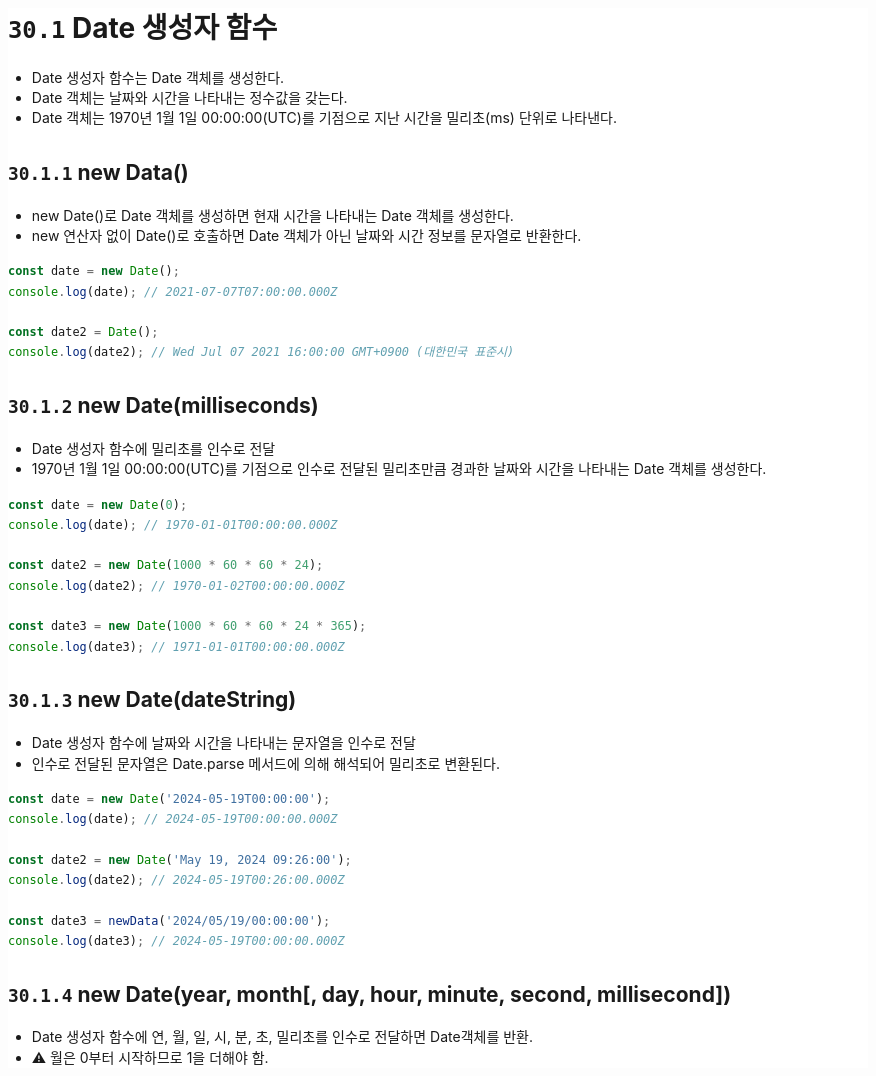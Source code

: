 # `30.1` Date 생성자 함수
- Date 생성자 함수는 Date 객체를 생성한다.
- Date 객체는 날짜와 시간을 나타내는 정수값을 갖는다.
- Date 객체는 1970년 1월 1일 00:00:00(UTC)를 기점으로 지난 시간을 밀리초(ms) 단위로 나타낸다.

## `30.1.1` new Data()
- new Date()로 Date 객체를 생성하면 현재 시간을 나타내는 Date 객체를 생성한다.
- new 연산자 없이 Date()로 호출하면 Date 객체가 아닌 날짜와 시간 정보를 문자열로 반환한다.

```js
const date = new Date();
console.log(date); // 2021-07-07T07:00:00.000Z

const date2 = Date();
console.log(date2); // Wed Jul 07 2021 16:00:00 GMT+0900 (대한민국 표준시)
```

## `30.1.2` new Date(milliseconds)
- Date 생성자 함수에 밀리초를 인수로 전달
- 1970년 1월 1일 00:00:00(UTC)를 기점으로 인수로 전달된 밀리초만큼 경과한 날짜와 시간을 나타내는 Date 객체를 생성한다.

```js
const date = new Date(0);
console.log(date); // 1970-01-01T00:00:00.000Z

const date2 = new Date(1000 * 60 * 60 * 24);
console.log(date2); // 1970-01-02T00:00:00.000Z

const date3 = new Date(1000 * 60 * 60 * 24 * 365);
console.log(date3); // 1971-01-01T00:00:00.000Z
```

## `30.1.3` new Date(dateString)
- Date 생성자 함수에 날짜와 시간을 나타내는 문자열을 인수로 전달
- 인수로 전달된 문자열은 Date.parse 메서드에 의해 해석되어 밀리초로 변환된다.

```js
const date = new Date('2024-05-19T00:00:00');
console.log(date); // 2024-05-19T00:00:00.000Z

const date2 = new Date('May 19, 2024 09:26:00');
console.log(date2); // 2024-05-19T00:26:00.000Z

const date3 = newData('2024/05/19/00:00:00');
console.log(date3); // 2024-05-19T00:00:00.000Z
```

## `30.1.4` new Date(year, month[, day, hour, minute, second, millisecond])
- Date 생성자 함수에 연, 월, 일, 시, 분, 초, 밀리초를 인수로 전달하면 Date객체를 반환.
- ⚠️ 월은 0부터 시작하므로 1을 더해야 함.
